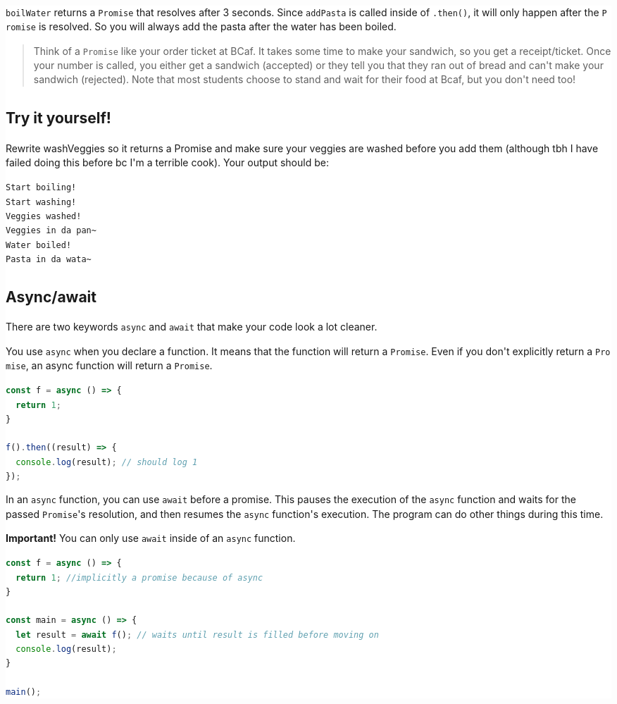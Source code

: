 `boilWater` returns a `Promise` that resolves after 3 seconds. Since `addPasta` is called inside of `.then()`, it will only happen after the `Promise` is resolved. So you will always add the pasta after the water has been boiled.   
> Think of a `Promise` like your order ticket at BCaf. It takes some time to make your sandwich, so you get a receipt/ticket.  Once your number is called, you either get a sandwich (accepted) or they tell you that they ran out of bread and can't make your sandwich (rejected). Note that most students choose to stand and wait for their food at Bcaf, but you don't need too!
## Try it yourself!
Rewrite washVeggies so it returns a Promise and make sure your veggies are washed before you add them (although tbh I have failed doing this before bc I'm a terrible cook).
Your output should be:
```
Start boiling!
Start washing!
Veggies washed!
Veggies in da pan~
Water boiled!
Pasta in da wata~
```

## Async/await

There are two keywords `async` and `await` that make your code look a lot cleaner. 

You use `async` when you declare a function. It means that the function will return a `Promise`. Even if you don't explicitly return a `Promise`, an async function will return a `Promise`.

```js
const f = async () => {
  return 1;
}

f().then((result) => {
  console.log(result); // should log 1
});
```

In an `async` function, you can use `await` before a promise. This pauses the execution of the `async` function and waits for the passed `Promise`'s resolution, and then resumes the `async` function's execution. The program can do other things during this time.

**Important!** You can only use `await` inside of an `async` function.

```js
const f = async () => {
  return 1; //implicitly a promise because of async
}

const main = async () => {
  let result = await f(); // waits until result is filled before moving on
  console.log(result);
}

main();
```
